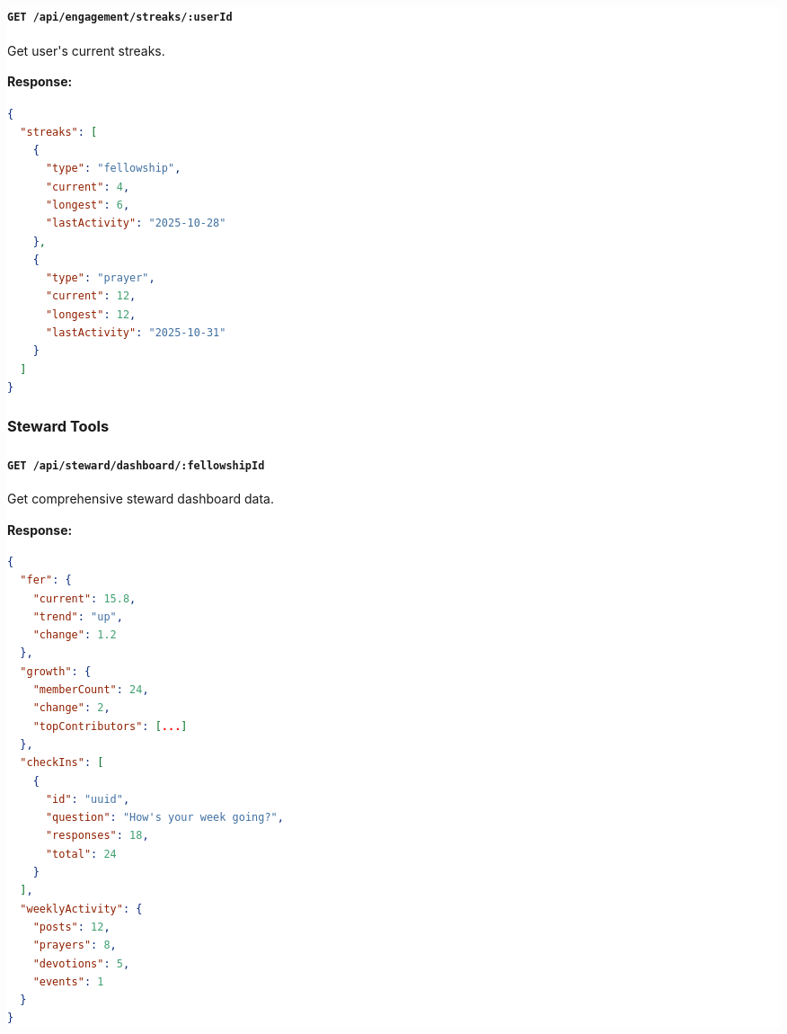 #### `GET /api/engagement/streaks/:userId`
Get user's current streaks.

**Response:**
```json
{
  "streaks": [
    {
      "type": "fellowship",
      "current": 4,
      "longest": 6,
      "lastActivity": "2025-10-28"
    },
    {
      "type": "prayer",
      "current": 12,
      "longest": 12,
      "lastActivity": "2025-10-31"
    }
  ]
}
```

### Steward Tools

#### `GET /api/steward/dashboard/:fellowshipId`
Get comprehensive steward dashboard data.

**Response:**
```json
{
  "fer": {
    "current": 15.8,
    "trend": "up",
    "change": 1.2
  },
  "growth": {
    "memberCount": 24,
    "change": 2,
    "topContributors": [...]
  },
  "checkIns": [
    {
      "id": "uuid",
      "question": "How's your week going?",
      "responses": 18,
      "total": 24
    }
  ],
  "weeklyActivity": {
    "posts": 12,
    "prayers": 8,
    "devotions": 5,
    "events": 1
  }
}
```
